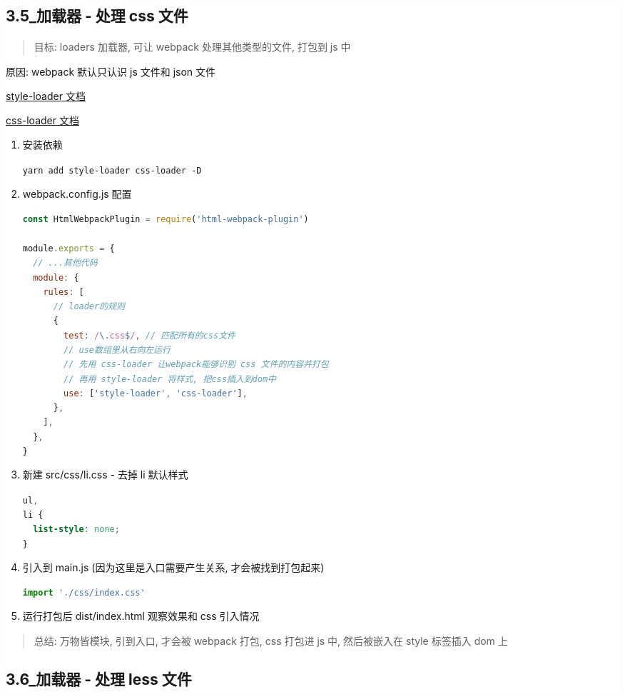 ## 3.5\_加载器 - 处理 css 文件

> 目标: loaders 加载器, 可让 webpack 处理其他类型的文件, 打包到 js 中

原因: webpack 默认只认识 js 文件和 json 文件

[style-loader 文档](https://webpack.docschina.org/loaders/style-loader/)

[css-loader 文档](https://webpack.docschina.org/loaders/css-loader/)

1. 安装依赖

   ```
   yarn add style-loader css-loader -D
   ```

2. webpack.config.js 配置

   ```js
   const HtmlWebpackPlugin = require('html-webpack-plugin')

   module.exports = {
     // ...其他代码
     module: {
       rules: [
         // loader的规则
         {
           test: /\.css$/, // 匹配所有的css文件
           // use数组里从右向左运行
           // 先用 css-loader 让webpack能够识别 css 文件的内容并打包
           // 再用 style-loader 将样式, 把css插入到dom中
           use: ['style-loader', 'css-loader'],
         },
       ],
     },
   }
   ```

3. 新建 src/css/li.css - 去掉 li 默认样式

   ```css
   ul,
   li {
     list-style: none;
   }
   ```

4. 引入到 main.js (因为这里是入口需要产生关系, 才会被找到打包起来)

   ```js
   import './css/index.css'
   ```

5. 运行打包后 dist/index.html 观察效果和 css 引入情况

> 总结: 万物皆模块, 引到入口, 才会被 webpack 打包, css 打包进 js 中, 然后被嵌入在 style 标签插入 dom 上

## 3.6\_加载器 - 处理 less 文件
